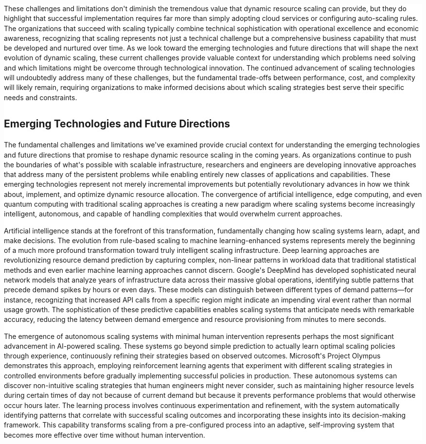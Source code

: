 These challenges and limitations don't diminish the tremendous value that dynamic resource scaling can provide, but they do highlight that successful implementation requires far more than simply adopting cloud services or configuring auto-scaling rules. The organizations that succeed with scaling typically combine technical sophistication with operational excellence and economic awareness, recognizing that scaling represents not just a technical challenge but a comprehensive business capability that must be developed and nurtured over time. As we look toward the emerging technologies and future directions that will shape the next evolution of dynamic scaling, these current challenges provide valuable context for understanding which problems need solving and which limitations might be overcome through technological innovation. The continued advancement of scaling technologies will undoubtedly address many of these challenges, but the fundamental trade-offs between performance, cost, and complexity will likely remain, requiring organizations to make informed decisions about which scaling strategies best serve their specific needs and constraints.

## Emerging Technologies and Future Directions

The fundamental challenges and limitations we've examined provide crucial context for understanding the emerging technologies and future directions that promise to reshape dynamic resource scaling in the coming years. As organizations continue to push the boundaries of what's possible with scalable infrastructure, researchers and engineers are developing innovative approaches that address many of the persistent problems while enabling entirely new classes of applications and capabilities. These emerging technologies represent not merely incremental improvements but potentially revolutionary advances in how we think about, implement, and optimize dynamic resource allocation. The convergence of artificial intelligence, edge computing, and even quantum computing with traditional scaling approaches is creating a new paradigm where scaling systems become increasingly intelligent, autonomous, and capable of handling complexities that would overwhelm current approaches.

Artificial intelligence stands at the forefront of this transformation, fundamentally changing how scaling systems learn, adapt, and make decisions. The evolution from rule-based scaling to machine learning-enhanced systems represents merely the beginning of a much more profound transformation toward truly intelligent scaling infrastructure. Deep learning approaches are revolutionizing resource demand prediction by capturing complex, non-linear patterns in workload data that traditional statistical methods and even earlier machine learning approaches cannot discern. Google's DeepMind has developed sophisticated neural network models that analyze years of infrastructure data across their massive global operations, identifying subtle patterns that precede demand spikes by hours or even days. These models can distinguish between different types of demand patterns—for instance, recognizing that increased API calls from a specific region might indicate an impending viral event rather than normal usage growth. The sophistication of these predictive capabilities enables scaling systems that anticipate needs with remarkable accuracy, reducing the latency between demand emergence and resource provisioning from minutes to mere seconds.

The emergence of autonomous scaling systems with minimal human intervention represents perhaps the most significant advancement in AI-powered scaling. These systems go beyond simple prediction to actually learn optimal scaling policies through experience, continuously refining their strategies based on observed outcomes. Microsoft's Project Olympus demonstrates this approach, employing reinforcement learning agents that experiment with different scaling strategies in controlled environments before gradually implementing successful policies in production. These autonomous systems can discover non-intuitive scaling strategies that human engineers might never consider, such as maintaining higher resource levels during certain times of day not because of current demand but because it prevents performance problems that would otherwise occur hours later. The learning process involves continuous experimentation and refinement, with the system automatically identifying patterns that correlate with successful scaling outcomes and incorporating these insights into its decision-making framework. This capability transforms scaling from a pre-configured process into an adaptive, self-improving system that becomes more effective over time without human intervention.
